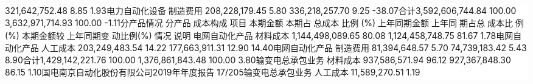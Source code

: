321,642,752.48
8.85
1.93电力自动化设备
制造费用
208,228,179.45
5.80
336,218,257.70
9.25
-38.07合计3,592,606,744.84
100.00
3,632,971,714.93
100.00
-1.11分产品情况
分产品
成本构成
项目
本期金额
本期占
总成本
比例
(%)
上年同期金额
上年同
期占总
成本比
例(%)
本期金额较
上年同期变
动比例(%)
情况
说明
电网自动化产品
材料成本
1,144,498,089.65
80.08
1,124,458,748.75
81.67
1.78电网自动化产品
人工成本
203,249,483.54
14.22
177,663,911.31
12.90
14.40电网自动化产品
制造费用
81,394,648.57
5.70
74,739,183.42
5.43
8.90合计1,429,142,221.76
100.00
1,376,861,843.48
100.00
3.80输变电总承包业务
材料成本
937,586,571.94
96.12
927,367,848.30
86.15
1.10国电南京自动化股份有限公司2019年年度报告
17/205输变电总承包业务
人工成本
11,589,270.51
1.19